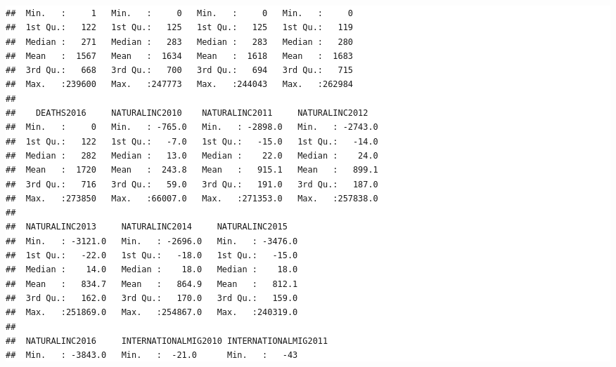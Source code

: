     ##  Min.   :     1   Min.   :     0   Min.   :     0   Min.   :     0  
    ##  1st Qu.:   122   1st Qu.:   125   1st Qu.:   125   1st Qu.:   119  
    ##  Median :   271   Median :   283   Median :   283   Median :   280  
    ##  Mean   :  1567   Mean   :  1634   Mean   :  1618   Mean   :  1683  
    ##  3rd Qu.:   668   3rd Qu.:   700   3rd Qu.:   694   3rd Qu.:   715  
    ##  Max.   :239600   Max.   :247773   Max.   :244043   Max.   :262984  
    ##                                                                     
    ##    DEATHS2016     NATURALINC2010    NATURALINC2011     NATURALINC2012    
    ##  Min.   :     0   Min.   : -765.0   Min.   : -2898.0   Min.   : -2743.0  
    ##  1st Qu.:   122   1st Qu.:   -7.0   1st Qu.:   -15.0   1st Qu.:   -14.0  
    ##  Median :   282   Median :   13.0   Median :    22.0   Median :    24.0  
    ##  Mean   :  1720   Mean   :  243.8   Mean   :   915.1   Mean   :   899.1  
    ##  3rd Qu.:   716   3rd Qu.:   59.0   3rd Qu.:   191.0   3rd Qu.:   187.0  
    ##  Max.   :273850   Max.   :66007.0   Max.   :271353.0   Max.   :257838.0  
    ##                                                                          
    ##  NATURALINC2013     NATURALINC2014     NATURALINC2015    
    ##  Min.   : -3121.0   Min.   : -2696.0   Min.   : -3476.0  
    ##  1st Qu.:   -22.0   1st Qu.:   -18.0   1st Qu.:   -15.0  
    ##  Median :    14.0   Median :    18.0   Median :    18.0  
    ##  Mean   :   834.7   Mean   :   864.9   Mean   :   812.1  
    ##  3rd Qu.:   162.0   3rd Qu.:   170.0   3rd Qu.:   159.0  
    ##  Max.   :251869.0   Max.   :254867.0   Max.   :240319.0  
    ##                                                          
    ##  NATURALINC2016     INTERNATIONALMIG2010 INTERNATIONALMIG2011
    ##  Min.   : -3843.0   Min.   :  -21.0      Min.   :   -43      